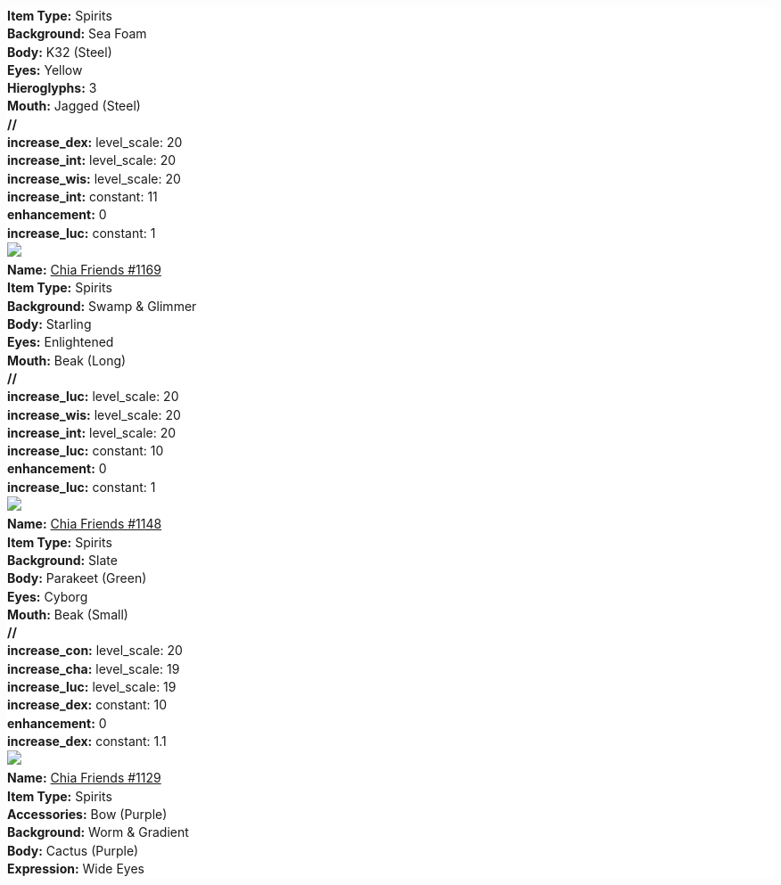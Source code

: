 <div><strong>Item Type:</strong> Spirits</div>
<div><strong>Background:</strong> Sea Foam</div>
<div><strong>Body:</strong> K32 (Steel)</div>
<div><strong>Eyes:</strong> Yellow</div>
<div><strong>Hieroglyphs:</strong> 3</div>
<div><strong>Mouth:</strong> Jagged (Steel)</div>
<div><strong>//</strong></div><div><strong>increase_dex:</strong> level_scale: 20</div>
<div><strong>increase_int:</strong> level_scale: 20</div>
<div><strong>increase_wis:</strong> level_scale: 20</div>
<div><strong>increase_int:</strong> constant: 11</div>
<div><strong>enhancement:</strong> 0</div>
<div><strong>increase_luc:</strong> constant: 1</div>
</div>
<div class="item_thumbnail">
<a href="https://mintgarden.io/nfts/nft13ws6x8u3x5kkr4vgf2us4jl7x2pum95se7tud9k8ykeuqf0sleashc4dvn"><img loading="lazy" src="https://assets.mainnet.mintgarden.io/thumbnails/88fc995146f0826cb64a4d555b0a92460015406e56c6b643a01bcf806193c4c3.png"></a>
<div><strong>Name:</strong> <a href="https://mintgarden.io/nfts/nft13ws6x8u3x5kkr4vgf2us4jl7x2pum95se7tud9k8ykeuqf0sleashc4dvn">Chia Friends #1169</a></div>
<div><strong>Item Type:</strong> Spirits</div>
<div><strong>Background:</strong> Swamp & Glimmer</div>
<div><strong>Body:</strong> Starling</div>
<div><strong>Eyes:</strong> Enlightened</div>
<div><strong>Mouth:</strong> Beak (Long)</div>
<div><strong>//</strong></div><div><strong>increase_luc:</strong> level_scale: 20</div>
<div><strong>increase_wis:</strong> level_scale: 20</div>
<div><strong>increase_int:</strong> level_scale: 20</div>
<div><strong>increase_luc:</strong> constant: 10</div>
<div><strong>enhancement:</strong> 0</div>
<div><strong>increase_luc:</strong> constant: 1</div>
</div>
<div class="item_thumbnail">
<a href="https://mintgarden.io/nfts/nft1r5ssqumhz2ar3a7ul3r3cmuzq209ce6zxwj8uu5wmtu2a5cng0cqlfnuwr"><img loading="lazy" src="https://assets.mainnet.mintgarden.io/thumbnails/e420ca8cbe36071c54812ec7a84ccc6683d7f0cdcb607898984f59eeb45b3a1f.png"></a>
<div><strong>Name:</strong> <a href="https://mintgarden.io/nfts/nft1r5ssqumhz2ar3a7ul3r3cmuzq209ce6zxwj8uu5wmtu2a5cng0cqlfnuwr">Chia Friends #1148</a></div>
<div><strong>Item Type:</strong> Spirits</div>
<div><strong>Background:</strong> Slate</div>
<div><strong>Body:</strong> Parakeet (Green)</div>
<div><strong>Eyes:</strong> Cyborg</div>
<div><strong>Mouth:</strong> Beak (Small)</div>
<div><strong>//</strong></div><div><strong>increase_con:</strong> level_scale: 20</div>
<div><strong>increase_cha:</strong> level_scale: 19</div>
<div><strong>increase_luc:</strong> level_scale: 19</div>
<div><strong>increase_dex:</strong> constant: 10</div>
<div><strong>enhancement:</strong> 0</div>
<div><strong>increase_dex:</strong> constant: 1.1</div>
</div>
<div class="item_thumbnail">
<a href="https://mintgarden.io/nfts/nft1qm6ef34ztm0gvk92dvcnfkvpsgcsqua8t5j23x5jclupdd3mhljqw4ck3m"><img loading="lazy" src="https://assets.mainnet.mintgarden.io/thumbnails/5673684b506ebd9403b04ce27adbe8b27d4e9eda53782bf24449450edd680ce0.png"></a>
<div><strong>Name:</strong> <a href="https://mintgarden.io/nfts/nft1qm6ef34ztm0gvk92dvcnfkvpsgcsqua8t5j23x5jclupdd3mhljqw4ck3m">Chia Friends #1129</a></div>
<div><strong>Item Type:</strong> Spirits</div>
<div><strong>Accessories:</strong> Bow (Purple)</div>
<div><strong>Background:</strong> Worm & Gradient</div>
<div><strong>Body:</strong> Cactus (Purple)</div>
<div><strong>Expression:</strong> Wide Eyes</div>
